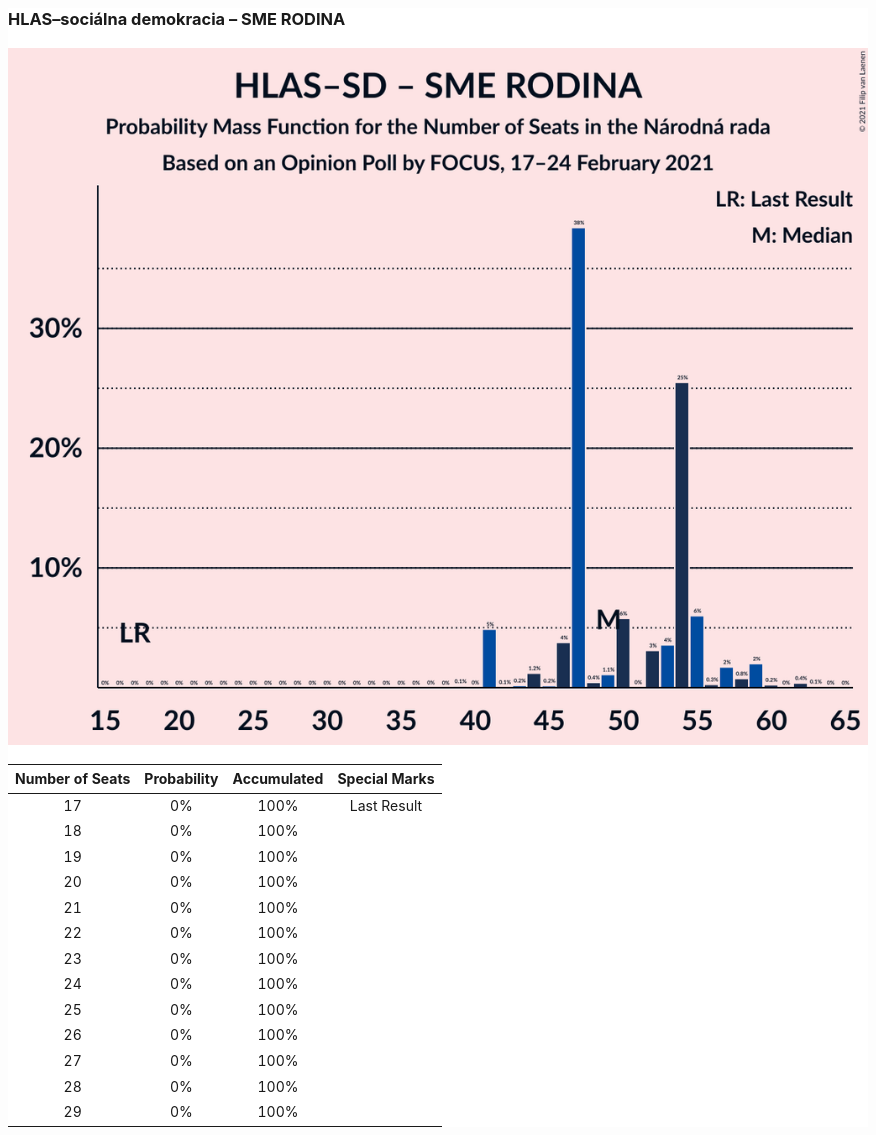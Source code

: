 ### HLAS–sociálna demokracia – SME RODINA

![Graph with seats probability mass function not yet produced](2021-02-24-FOCUS-coalitions-seats-pmf-hlas–sd–smerodina.png "Seats Probability Mass Function")

| Number of Seats | Probability | Accumulated | Special Marks |
|:---------------:|:-----------:|:-----------:|:-------------:|
| 17 | 0% | 100% | Last Result |
| 18 | 0% | 100% |  |
| 19 | 0% | 100% |  |
| 20 | 0% | 100% |  |
| 21 | 0% | 100% |  |
| 22 | 0% | 100% |  |
| 23 | 0% | 100% |  |
| 24 | 0% | 100% |  |
| 25 | 0% | 100% |  |
| 26 | 0% | 100% |  |
| 27 | 0% | 100% |  |
| 28 | 0% | 100% |  |
| 29 | 0% | 100% |  |